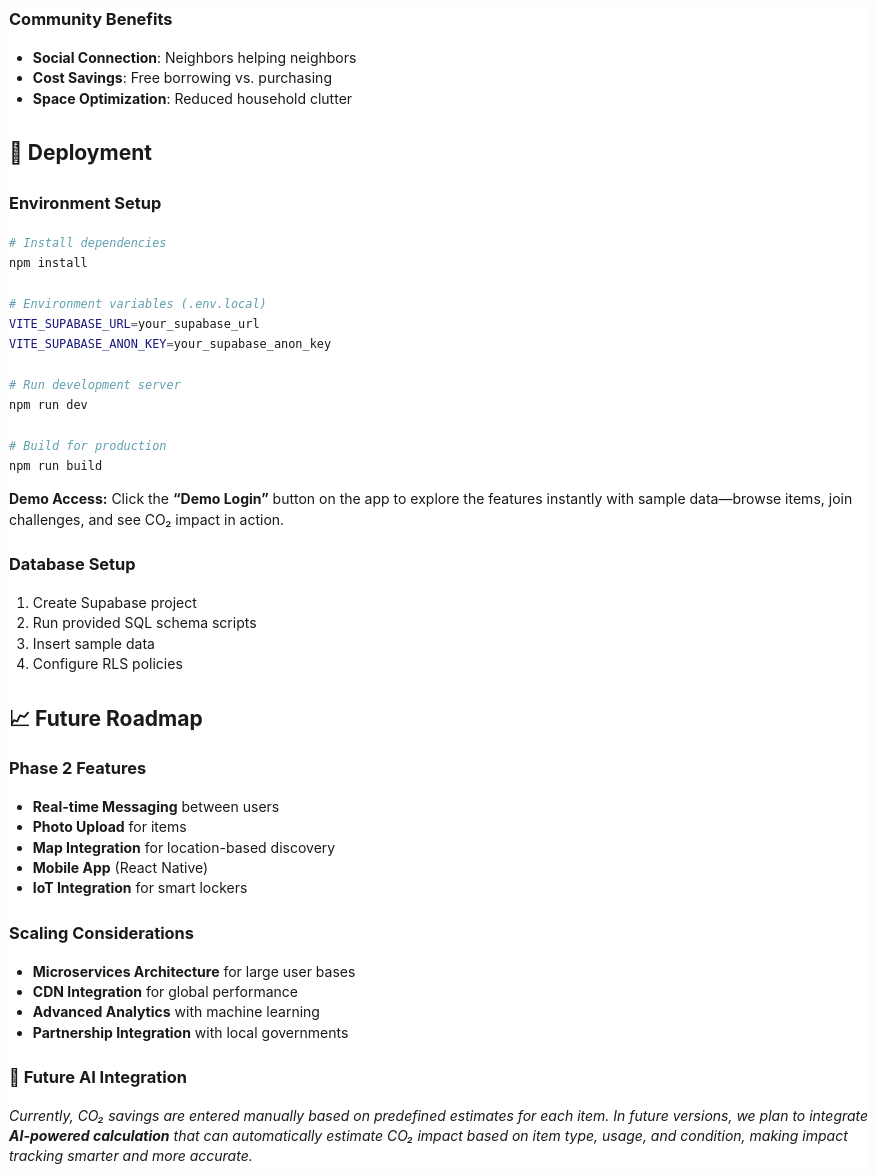 ### **Community Benefits**
- **Social Connection**: Neighbors helping neighbors
- **Cost Savings**: Free borrowing vs. purchasing
- **Space Optimization**: Reduced household clutter

## 🚀 **Deployment**

### **Environment Setup**
```bash
# Install dependencies
npm install

# Environment variables (.env.local)
VITE_SUPABASE_URL=your_supabase_url
VITE_SUPABASE_ANON_KEY=your_supabase_anon_key

# Run development server
npm run dev

# Build for production
npm run build
```
**Demo Access:** Click the **“Demo Login”** button on the app to explore the features instantly with sample data—browse items, join challenges, and see CO₂ impact in action.

### **Database Setup**
1. Create Supabase project
2. Run provided SQL schema scripts
3. Insert sample data
4. Configure RLS policies

## 📈 **Future Roadmap**

### **Phase 2 Features**
- **Real-time Messaging** between users
- **Photo Upload** for items
- **Map Integration** for location-based discovery
- **Mobile App** (React Native)
- **IoT Integration** for smart lockers

### **Scaling Considerations**
- **Microservices Architecture** for large user bases
- **CDN Integration** for global performance
- **Advanced Analytics** with machine learning
- **Partnership Integration** with local governments

### 🤖 **Future AI Integration**

*Currently, CO₂ savings are entered manually based on predefined estimates for each item. In future versions, we plan to integrate **AI-powered calculation** that can automatically estimate CO₂ impact based on item type, usage, and condition, making impact tracking smarter and more accurate.*
